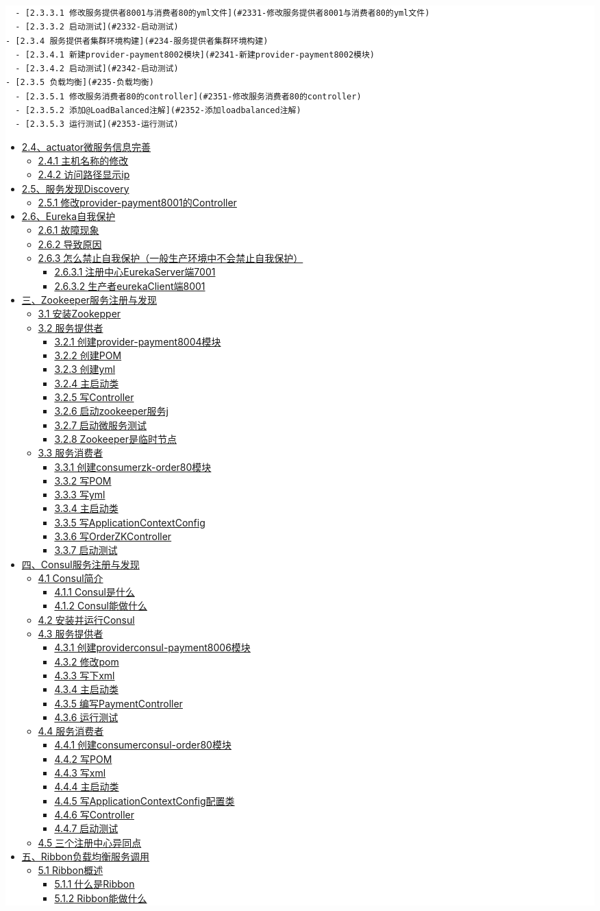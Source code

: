       - [2.3.3.1 修改服务提供者8001与消费者80的yml文件](#2331-修改服务提供者8001与消费者80的yml文件)
      - [2.3.3.2 启动测试](#2332-启动测试)
    - [2.3.4 服务提供者集群环境构建](#234-服务提供者集群环境构建)
      - [2.3.4.1 新建provider-payment8002模块](#2341-新建provider-payment8002模块)
      - [2.3.4.2 启动测试](#2342-启动测试)
    - [2.3.5 负载均衡](#235-负载均衡)
      - [2.3.5.1 修改服务消费者80的controller](#2351-修改服务消费者80的controller)
      - [2.3.5.2 添加@LoadBalanced注解](#2352-添加loadbalanced注解)
      - [2.3.5.3 运行测试](#2353-运行测试)
  - [2.4、actuator微服务信息完善](#24actuator微服务信息完善)
    - [2.4.1 主机名称的修改](#241-主机名称的修改)
    - [2.4.2 访问路径显示ip](#242-访问路径显示ip)
  - [2.5、服务发现Discovery](#25服务发现discovery)
    - [2.5.1 修改provider-payment8001的Controller](#251-修改provider-payment8001的controller)
  - [2.6、Eureka自我保护](#26eureka自我保护)
    - [2.6.1 故障现象](#261-故障现象)
    - [2.6.2 导致原因](#262-导致原因)
    - [2.6.3 怎么禁止自我保护（一般生产环境中不会禁止自我保护）](#263-怎么禁止自我保护一般生产环境中不会禁止自我保护)
      - [2.6.3.1 注册中心EurekaServer端7001](#2631-注册中心eurekaserver端7001)
      - [2.6.3.2 生产者eurekaClient端8001](#2632-生产者eurekaclient端8001)
- [三、Zookeeper服务注册与发现](#三zookeeper服务注册与发现)
  - [3.1 安装Zookepper](#31-安装zookepper)
  - [3.2 服务提供者](#32-服务提供者)
    - [3.2.1 创建provider-payment8004模块](#321-创建provider-payment8004模块)
    - [3.2.2 创建POM](#322-创建pom)
    - [3.2.3 创建yml](#323-创建yml)
    - [3.2.4 主启动类](#324-主启动类)
    - [3.2.5 写Controller](#325-写controller)
    - [3.2.6 启动zookeeper服务j](#326-启动zookeeper服务j)
    - [3.2.7 启动微服务测试](#327-启动微服务测试)
    - [3.2.8 Zookeeper是临时节点](#328-zookeeper是临时节点)
  - [3.3 服务消费者](#33-服务消费者)
    - [3.3.1 创建consumerzk-order80模块](#331-创建consumerzk-order80模块)
    - [3.3.2 写POM](#332-写pom)
    - [3.3.3 写yml](#333-写yml)
    - [3.3.4 主启动类](#334-主启动类)
    - [3.3.5 写ApplicationContextConfig](#335-写applicationcontextconfig)
    - [3.3.6 写OrderZKController](#336-写orderzkcontroller)
    - [3.3.7 启动测试](#337-启动测试)
- [四、Consul服务注册与发现](#四consul服务注册与发现)
  - [4.1 Consul简介](#41-consul简介)
    - [4.1.1 Consul是什么](#411-consul是什么)
    - [4.1.2 Consul能做什么](#412-consul能做什么)
  - [4.2 安装并运行Consul](#42-安装并运行consul)
  - [4.3 服务提供者](#43-服务提供者)
    - [4.3.1 创建providerconsul-payment8006模块](#431-创建providerconsul-payment8006模块)
    - [4.3.2 修改pom](#432-修改pom)
    - [4.3.3 写下xml](#433-写下xml)
    - [4.3.4 主启动类](#434-主启动类)
    - [4.3.5 编写PaymentController](#435-编写paymentcontroller)
    - [4.3.6 运行测试](#436-运行测试)
  - [4.4 服务消费者](#44-服务消费者)
    - [4.4.1 创建consumerconsul-order80模块](#441-创建consumerconsul-order80模块)
    - [4.4.2 写POM](#442-写pom)
    - [4.4.3 写xml](#443-写xml)
    - [4.4.4 主启动类](#444-主启动类)
    - [4.4.5 写ApplicationContextConfig配置类](#445-写applicationcontextconfig配置类)
    - [4.4.6 写Controller](#446-写controller)
    - [4.4.7 启动测试](#447-启动测试)
  - [4.5 三个注册中心异同点](#45-三个注册中心异同点)
- [五、Ribbon负载均衡服务调用](#五ribbon负载均衡服务调用)
  - [5.1 Ribbon概述](#51-ribbon概述)
    - [5.1.1 什么是Ribbon](#511-什么是ribbon)
    - [5.1.2 Ribbon能做什么](#512-ribbon能做什么)